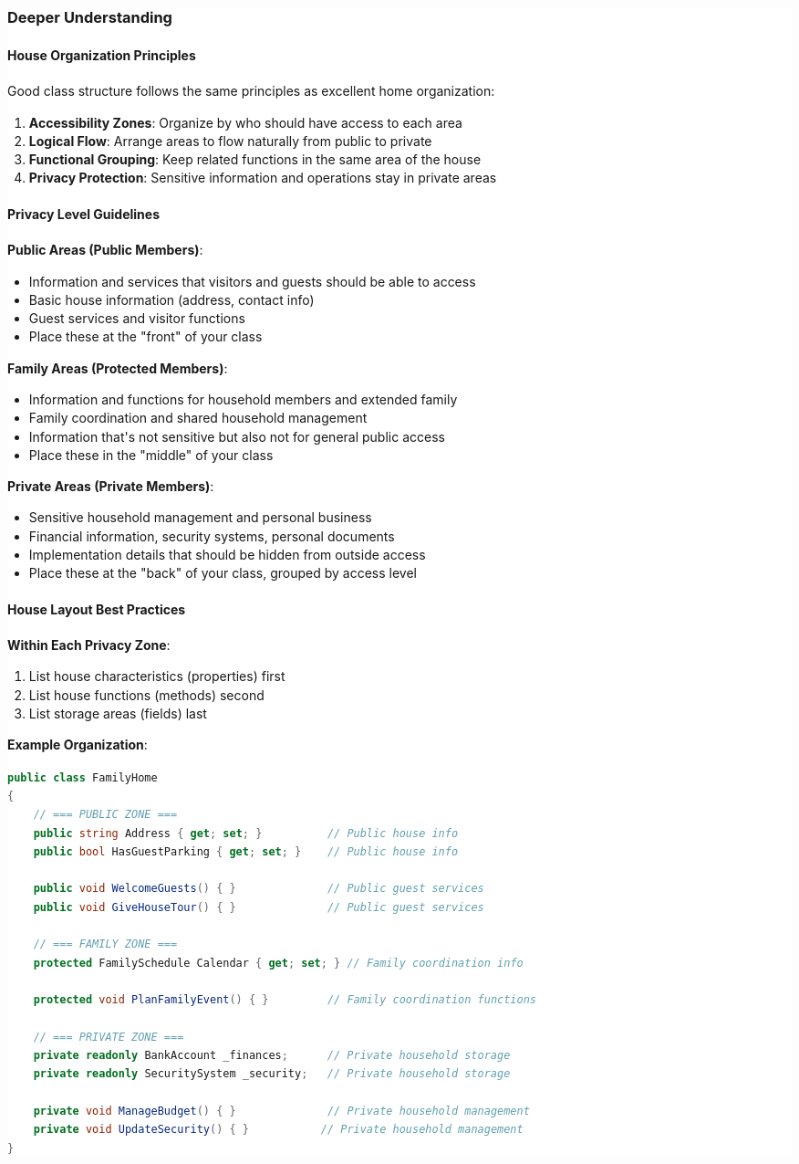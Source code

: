 ### Deeper Understanding

#### House Organization Principles

Good class structure follows the same principles as excellent home organization:

1. **Accessibility Zones**: Organize by who should have access to each area
2. **Logical Flow**: Arrange areas to flow naturally from public to private
3. **Functional Grouping**: Keep related functions in the same area of the house
4. **Privacy Protection**: Sensitive information and operations stay in private areas

#### Privacy Level Guidelines

**Public Areas (Public Members)**:
- Information and services that visitors and guests should be able to access
- Basic house information (address, contact info)
- Guest services and visitor functions
- Place these at the "front" of your class

**Family Areas (Protected Members)**:
- Information and functions for household members and extended family
- Family coordination and shared household management
- Information that's not sensitive but also not for general public access
- Place these in the "middle" of your class

**Private Areas (Private Members)**:
- Sensitive household management and personal business
- Financial information, security systems, personal documents
- Implementation details that should be hidden from outside access
- Place these at the "back" of your class, grouped by access level

#### House Layout Best Practices

**Within Each Privacy Zone**:
1. List house characteristics (properties) first
2. List house functions (methods) second  
3. List storage areas (fields) last

**Example Organization**:
```csharp
public class FamilyHome
{
    // === PUBLIC ZONE ===
    public string Address { get; set; }          // Public house info
    public bool HasGuestParking { get; set; }    // Public house info
    
    public void WelcomeGuests() { }              // Public guest services
    public void GiveHouseTour() { }              // Public guest services
    
    // === FAMILY ZONE ===  
    protected FamilySchedule Calendar { get; set; } // Family coordination info
    
    protected void PlanFamilyEvent() { }         // Family coordination functions
    
    // === PRIVATE ZONE ===
    private readonly BankAccount _finances;      // Private household storage
    private readonly SecuritySystem _security;   // Private household storage
    
    private void ManageBudget() { }              // Private household management
    private void UpdateSecurity() { }           // Private household management
}
```
